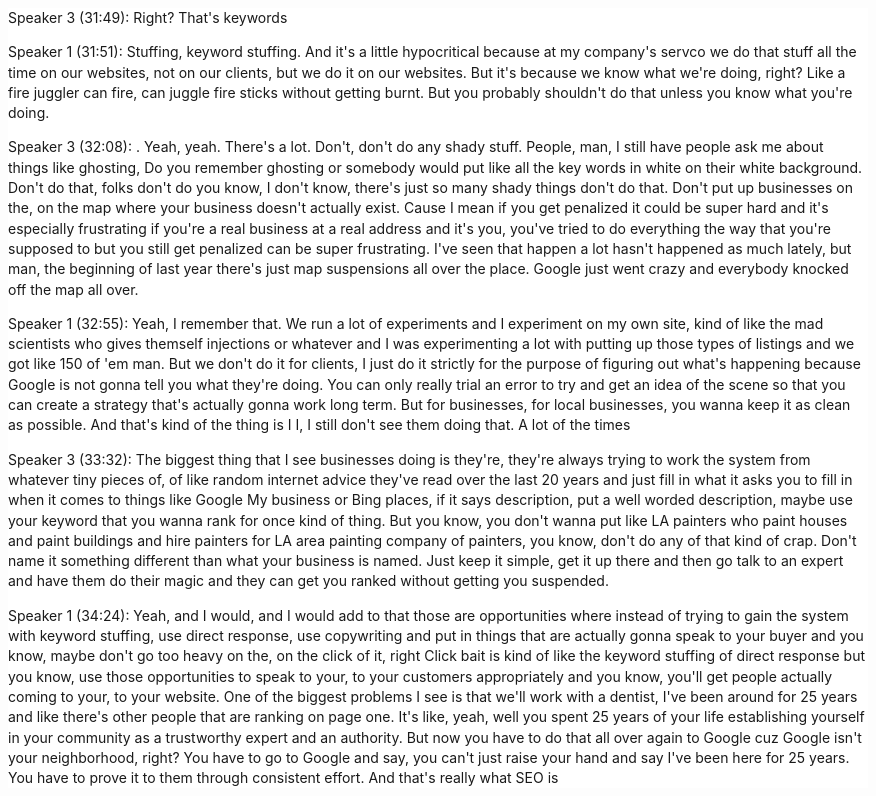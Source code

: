 Speaker 3 (31:49):
Right? That's keywords

Speaker 1 (31:51):
Stuffing, keyword stuffing. And it's a little hypocritical because at my company's servco we do that stuff all the time on our websites, not on our clients, but we do it on our websites. But it's because we know what we're doing, right? Like a fire juggler can fire, can juggle fire sticks without getting burnt. But you probably shouldn't do that unless you know what you're doing.

Speaker 3 (32:08):
. Yeah, yeah. There's a lot. Don't, don't do any shady stuff. People, man, I still have people ask me about things like ghosting, Do you remember ghosting or somebody would put like all the key words in white on their white background. Don't do that, folks don't do you know, I don't know, there's just so many shady things don't do that. Don't put up businesses on the, on the map where your business doesn't actually exist. Cause I mean if you get penalized it could be super hard and it's especially frustrating if you're a real business at a real address and it's you, you've tried to do everything the way that you're supposed to but you still get penalized can be super frustrating. I've seen that happen a lot hasn't happened as much lately, but man, the beginning of last year there's just map suspensions all over the place. Google just went crazy and everybody knocked off the map all over.

Speaker 1 (32:55):
Yeah, I remember that. We run a lot of experiments and I experiment on my own site, kind of like the mad scientists who gives themself injections or whatever and I was experimenting a lot with putting up those types of listings and we got like 150 of 'em man. But we don't do it for clients, I just do it strictly for the purpose of figuring out what's happening because Google is not gonna tell you what they're doing. You can only really trial an error to try and get an idea of the scene so that you can create a strategy that's actually gonna work long term. But for businesses, for local businesses, you wanna keep it as clean as possible. And that's kind of the thing is I I, I still don't see them doing that. A lot of the times

Speaker 3 (33:32):
The biggest thing that I see businesses doing is they're, they're always trying to work the system from whatever tiny pieces of, of like random internet advice they've read over the last 20 years and just fill in what it asks you to fill in when it comes to things like Google My business or Bing places, if it says description, put a well worded description, maybe use your keyword that you wanna rank for once kind of thing. But you know, you don't wanna put like LA painters who paint houses and paint buildings and hire painters for LA area painting company of painters, you know, don't do any of that kind of crap. Don't name it something different than what your business is named. Just keep it simple, get it up there and then go talk to an expert and have them do their magic and they can get you ranked without getting you suspended.

Speaker 1 (34:24):
Yeah, and I would, and I would add to that those are opportunities where instead of trying to gain the system with keyword stuffing, use direct response, use copywriting and put in things that are actually gonna speak to your buyer and you know, maybe don't go too heavy on the, on the click of it, right Click bait is kind of like the keyword stuffing of direct response but you know, use those opportunities to speak to your, to your customers appropriately and you know, you'll get people actually coming to your, to your website. One of the biggest problems I see is that we'll work with a dentist, I've been around for 25 years and like there's other people that are ranking on page one. It's like, yeah, well you spent 25 years of your life establishing yourself in your community as a trustworthy expert and an authority. But now you have to do that all over again to Google cuz Google isn't your neighborhood, right? You have to go to Google and say, you can't just raise your hand and say I've been here for 25 years. You have to prove it to them through consistent effort. And that's really what SEO is
